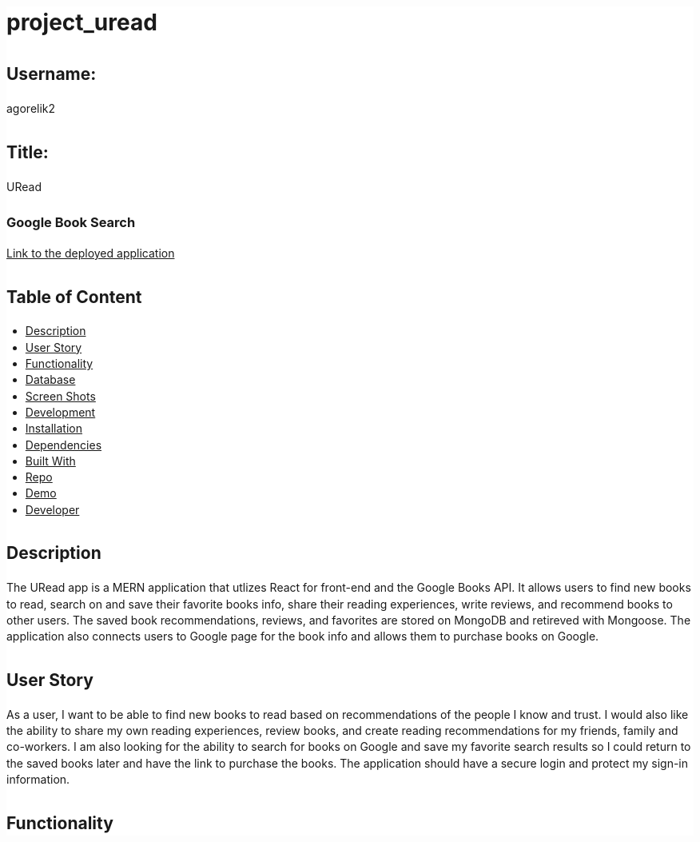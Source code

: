 # project_uread

## Username:

agorelik2

## Title:

URead

### Google Book Search

[Link to the deployed application](https://uread-mern-app.herokuapp.com/)

## Table of Content

- [Description](#description)
- [User Story](#user-story)
- [Functionality](#functionality)
- [Database](#database)
- [Screen Shots](#screen-shots)
- [Development](#development)
- [Installation](#installation)
- [Dependencies](#dependencies)
- [Built With](#built-with)
- [Repo](#repo)
- [Demo](#demo)
- [Developer](#developer)

## Description

The URead app is a MERN application that utlizes React for front-end and the Google Books API. It allows users to find new books to read, search on and save their favorite books info, share their reading experiences, write reviews, and recommend books to other users. The saved book recommendations, reviews, and favorites are stored on MongoDB and retireved with Mongoose. The application also connects users to Google page for the book info and allows them to purchase books on Google.

## User Story

As a user, I want to be able to find new books to read based on recommendations of the people I know and trust. I would also like the ability to share my own reading experiences, review books, and create reading recommendations for my friends, family and co-workers. I am also looking for the ability to search for books on Google and save my favorite search results so I could return to the saved books later and have the link to purchase the books. The application should have a secure login and protect my sign-in information.

## Functionality
